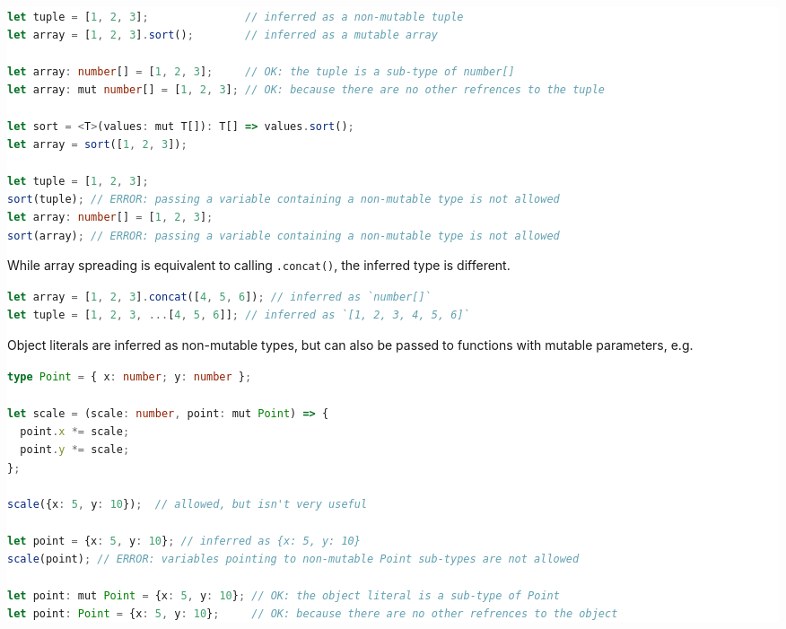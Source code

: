```typescript
let tuple = [1, 2, 3];               // inferred as a non-mutable tuple
let array = [1, 2, 3].sort();        // inferred as a mutable array

let array: number[] = [1, 2, 3];     // OK: the tuple is a sub-type of number[]
let array: mut number[] = [1, 2, 3]; // OK: because there are no other refrences to the tuple

let sort = <T>(values: mut T[]): T[] => values.sort();
let array = sort([1, 2, 3]);

let tuple = [1, 2, 3];
sort(tuple); // ERROR: passing a variable containing a non-mutable type is not allowed
let array: number[] = [1, 2, 3];
sort(array); // ERROR: passing a variable containing a non-mutable type is not allowed
```

While array spreading is equivalent to calling `.concat()`, the inferred type is
different.

```typescript
let array = [1, 2, 3].concat([4, 5, 6]); // inferred as `number[]`
let tuple = [1, 2, 3, ...[4, 5, 6]]; // inferred as `[1, 2, 3, 4, 5, 6]`
```

Object literals are inferred as non-mutable types, but can also be passed to
functions with mutable parameters, e.g.

```typescript
type Point = { x: number; y: number };

let scale = (scale: number, point: mut Point) => {
  point.x *= scale;
  point.y *= scale;
};

scale({x: 5, y: 10});  // allowed, but isn't very useful

let point = {x: 5, y: 10}; // inferred as {x: 5, y: 10}
scale(point); // ERROR: variables pointing to non-mutable Point sub-types are not allowed

let point: mut Point = {x: 5, y: 10}; // OK: the object literal is a sub-type of Point
let point: Point = {x: 5, y: 10};     // OK: because there are no other refrences to the object
```

